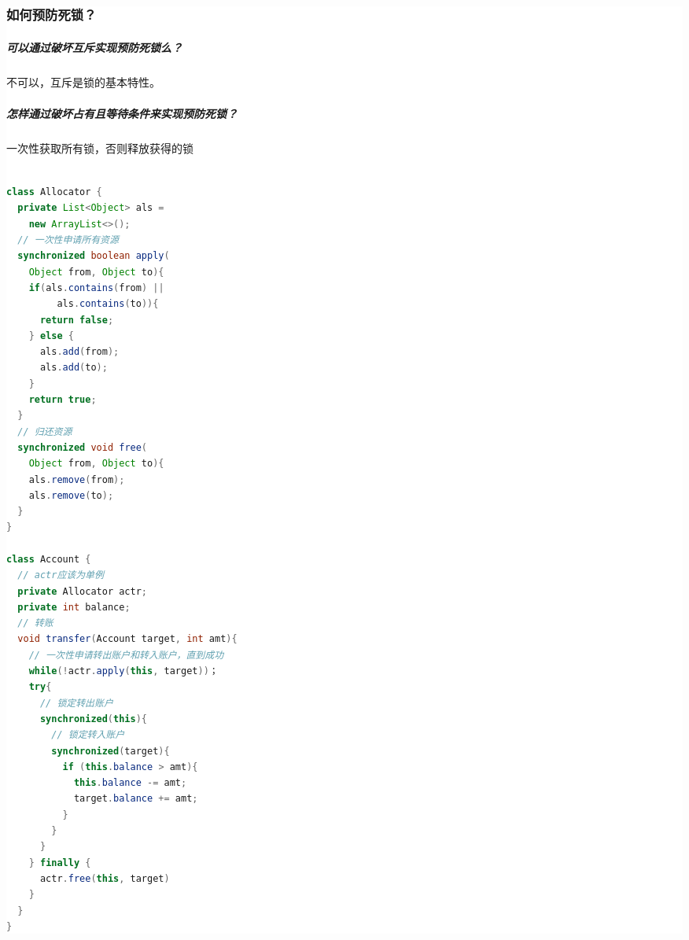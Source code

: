 ### 如何预防死锁？

##### 可以通过破坏互斥实现预防死锁么？

不可以，互斥是锁的基本特性。

##### 怎样通过破坏占有且等待条件来实现预防死锁？

一次性获取所有锁，否则释放获得的锁

```java

class Allocator {
  private List<Object> als =
    new ArrayList<>();
  // 一次性申请所有资源
  synchronized boolean apply(
    Object from, Object to){
    if(als.contains(from) ||
         als.contains(to)){
      return false;  
    } else {
      als.add(from);
      als.add(to);  
    }
    return true;
  }
  // 归还资源
  synchronized void free(
    Object from, Object to){
    als.remove(from);
    als.remove(to);
  }
}

class Account {
  // actr应该为单例
  private Allocator actr;
  private int balance;
  // 转账
  void transfer(Account target, int amt){
    // 一次性申请转出账户和转入账户，直到成功
    while(!actr.apply(this, target))；
    try{
      // 锁定转出账户
      synchronized(this){              
        // 锁定转入账户
        synchronized(target){           
          if (this.balance > amt){
            this.balance -= amt;
            target.balance += amt;
          }
        }
      }
    } finally {
      actr.free(this, target)
    }
  } 
}
```
